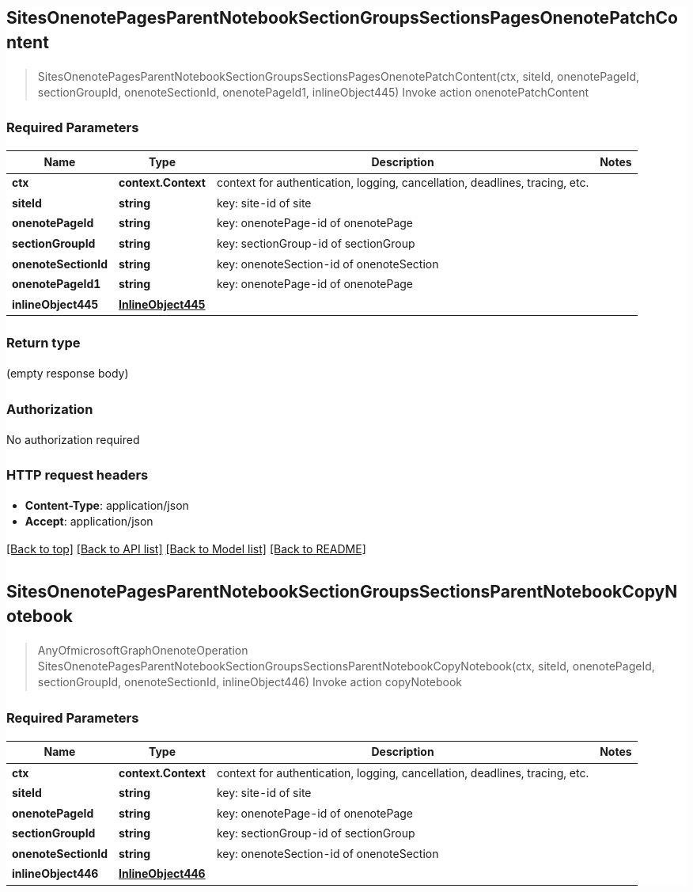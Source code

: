 
## SitesOnenotePagesParentNotebookSectionGroupsSectionsPagesOnenotePatchContent

> SitesOnenotePagesParentNotebookSectionGroupsSectionsPagesOnenotePatchContent(ctx, siteId, onenotePageId, sectionGroupId, onenoteSectionId, onenotePageId1, inlineObject445)
Invoke action onenotePatchContent

### Required Parameters


Name | Type | Description  | Notes
------------- | ------------- | ------------- | -------------
**ctx** | **context.Context** | context for authentication, logging, cancellation, deadlines, tracing, etc.
**siteId** | **string**| key: site-id of site | 
**onenotePageId** | **string**| key: onenotePage-id of onenotePage | 
**sectionGroupId** | **string**| key: sectionGroup-id of sectionGroup | 
**onenoteSectionId** | **string**| key: onenoteSection-id of onenoteSection | 
**onenotePageId1** | **string**| key: onenotePage-id of onenotePage | 
**inlineObject445** | [**InlineObject445**](InlineObject445.md)|  | 

### Return type

 (empty response body)

### Authorization

No authorization required

### HTTP request headers

- **Content-Type**: application/json
- **Accept**: application/json

[[Back to top]](#) [[Back to API list]](../README.md#documentation-for-api-endpoints)
[[Back to Model list]](../README.md#documentation-for-models)
[[Back to README]](../README.md)


## SitesOnenotePagesParentNotebookSectionGroupsSectionsParentNotebookCopyNotebook

> AnyOfmicrosoftGraphOnenoteOperation SitesOnenotePagesParentNotebookSectionGroupsSectionsParentNotebookCopyNotebook(ctx, siteId, onenotePageId, sectionGroupId, onenoteSectionId, inlineObject446)
Invoke action copyNotebook

### Required Parameters


Name | Type | Description  | Notes
------------- | ------------- | ------------- | -------------
**ctx** | **context.Context** | context for authentication, logging, cancellation, deadlines, tracing, etc.
**siteId** | **string**| key: site-id of site | 
**onenotePageId** | **string**| key: onenotePage-id of onenotePage | 
**sectionGroupId** | **string**| key: sectionGroup-id of sectionGroup | 
**onenoteSectionId** | **string**| key: onenoteSection-id of onenoteSection | 
**inlineObject446** | [**InlineObject446**](InlineObject446.md)|  | 
